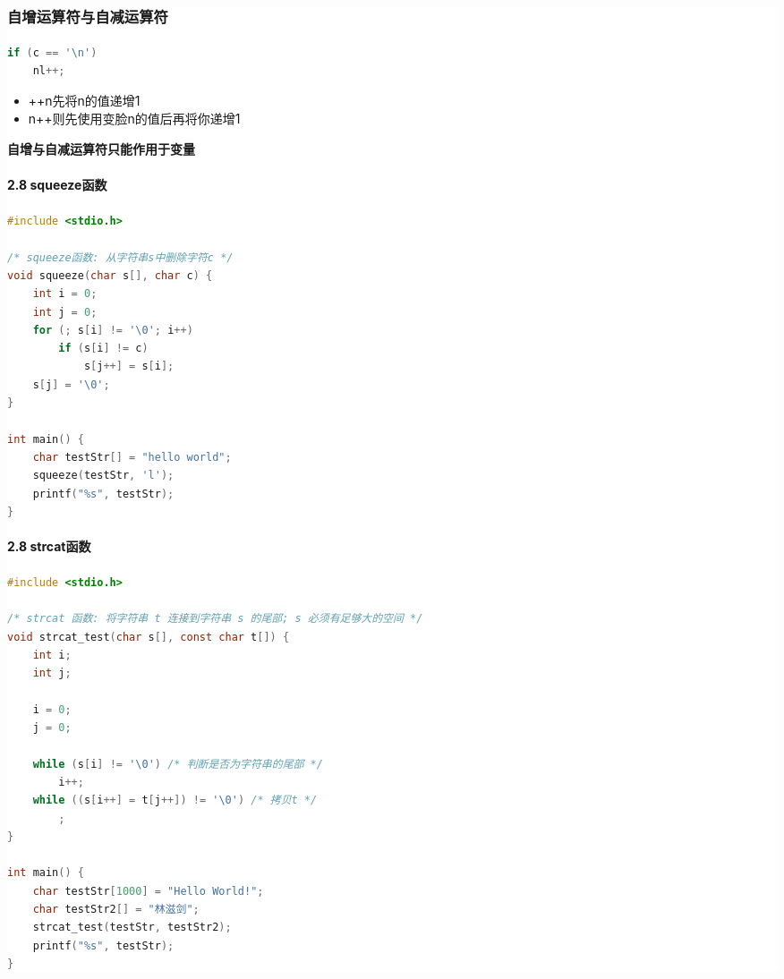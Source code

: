 ### 自增运算符与自减运算符

```c
if (c == '\n')
    nl++;
```

* ++n先将n的值递增1
* n++则先使用变脸n的值后再将你递增1

**自增与自减运算符只能作用于变量**

#### 2.8 squeeze函数

```c
#include <stdio.h>

/* squeeze函数: 从字符串s中删除字符c */
void squeeze(char s[], char c) {
    int i = 0;
    int j = 0;
    for (; s[i] != '\0'; i++)
        if (s[i] != c)
            s[j++] = s[i];
    s[j] = '\0';
}

int main() {
    char testStr[] = "hello world";
    squeeze(testStr, 'l');
    printf("%s", testStr);
}
```

#### 2.8 strcat函数

```c
#include <stdio.h>

/* strcat 函数: 将字符串 t 连接到字符串 s 的尾部; s 必须有足够大的空间 */
void strcat_test(char s[], const char t[]) {
    int i;
    int j;

    i = 0;
    j = 0;

    while (s[i] != '\0') /* 判断是否为字符串的尾部 */
        i++;
    while ((s[i++] = t[j++]) != '\0') /* 拷贝t */
        ;
}

int main() {
    char testStr[1000] = "Hello World!";
    char testStr2[] = "林滋剑";
    strcat_test(testStr, testStr2);
    printf("%s", testStr);
}
```
